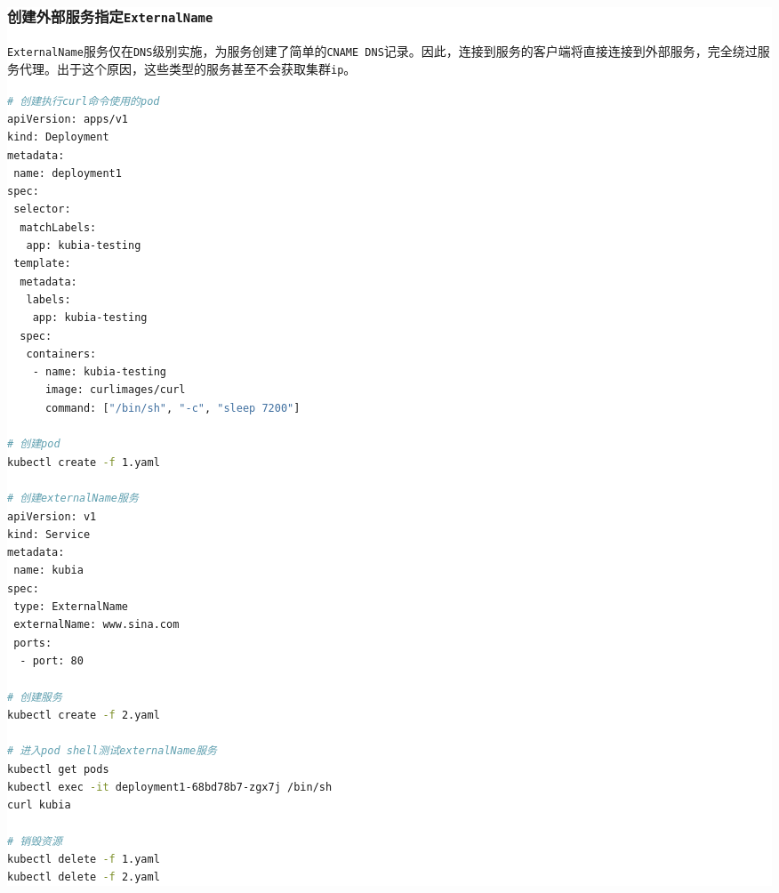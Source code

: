 ### 创建外部服务指定`ExternalName`

`ExternalName`服务仅在`DNS`级别实施，为服务创建了简单的`CNAME DNS`记录。因此，连接到服务的客户端将直接连接到外部服务，完全绕过服务代理。出于这个原因，这些类型的服务甚至不会获取集群`ip`。

```bash
# 创建执行curl命令使用的pod
apiVersion: apps/v1
kind: Deployment
metadata:
 name: deployment1
spec:
 selector:
  matchLabels:
   app: kubia-testing
 template:
  metadata:
   labels:
    app: kubia-testing
  spec:
   containers:
    - name: kubia-testing
      image: curlimages/curl
      command: ["/bin/sh", "-c", "sleep 7200"]

# 创建pod
kubectl create -f 1.yaml

# 创建externalName服务
apiVersion: v1
kind: Service
metadata:
 name: kubia
spec:
 type: ExternalName
 externalName: www.sina.com
 ports:
  - port: 80

# 创建服务
kubectl create -f 2.yaml

# 进入pod shell测试externalName服务
kubectl get pods
kubectl exec -it deployment1-68bd78b7-zgx7j /bin/sh
curl kubia

# 销毁资源
kubectl delete -f 1.yaml
kubectl delete -f 2.yaml
```
